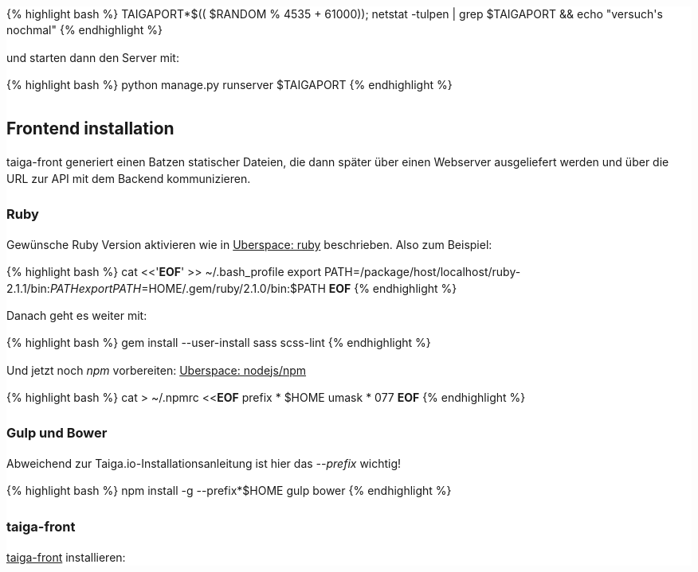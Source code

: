 {% highlight bash %}
TAIGAPORT*$(( $RANDOM % 4535 + 61000)); netstat -tulpen | grep $TAIGAPORT && echo "versuch's nochmal"
{% endhighlight %}

und starten dann den Server mit:

{% highlight bash %}
python manage.py runserver $TAIGAPORT
{% endhighlight %}

## Frontend installation

taiga-front generiert einen Batzen statischer Dateien, die dann später über einen Webserver ausgeliefert werden und über die URL zur API mit dem Backend kommunizieren.

### Ruby

Gewünsche Ruby Version aktivieren wie in [Uberspace: ruby](https://wiki.uberspace.de/development:ruby) beschrieben. Also zum Beispiel:

{% highlight bash %}
cat <<'__EOF__' >> ~/.bash_profile
export PATH=/package/host/localhost/ruby-2.1.1/bin:$PATH
export PATH=$HOME/.gem/ruby/2.1.0/bin:$PATH
__EOF__
{% endhighlight %}

Danach geht es weiter mit:

{% highlight bash %}
gem install --user-install sass scss-lint
{% endhighlight %}

Und jetzt noch *npm* vorbereiten: [Uberspace: nodejs/npm](https://wiki.uberspace.de/development:nodejs#npm)

{% highlight bash %}
cat > ~/.npmrc <<__EOF__
prefix * $HOME
umask * 077
__EOF__
{% endhighlight %}

### Gulp und Bower

Abweichend zur Taiga.io-Installationsanleitung ist hier das *--prefix* wichtig!

{% highlight bash %}
npm install -g --prefix*$HOME gulp bower
{% endhighlight %}

### taiga-front

[taiga-front](https://github.com/taigaio/taiga-front) installieren:

